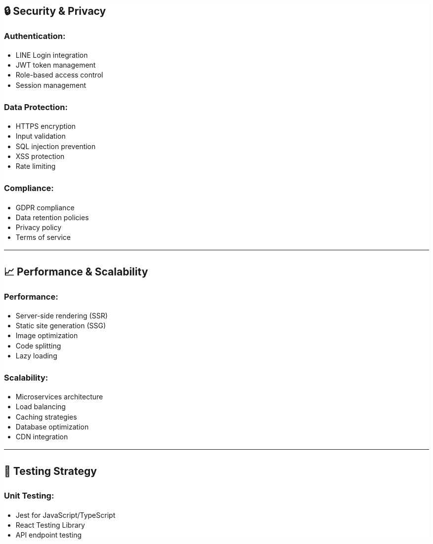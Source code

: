 ## 🔒 Security & Privacy

### **Authentication:**
- LINE Login integration
- JWT token management
- Role-based access control
- Session management

### **Data Protection:**
- HTTPS encryption
- Input validation
- SQL injection prevention
- XSS protection
- Rate limiting

### **Compliance:**
- GDPR compliance
- Data retention policies
- Privacy policy
- Terms of service

---

## 📈 Performance & Scalability

### **Performance:**
- Server-side rendering (SSR)
- Static site generation (SSG)
- Image optimization
- Code splitting
- Lazy loading

### **Scalability:**
- Microservices architecture
- Load balancing
- Caching strategies
- Database optimization
- CDN integration

---

## 🧪 Testing Strategy

### **Unit Testing:**
- Jest for JavaScript/TypeScript
- React Testing Library
- API endpoint testing
